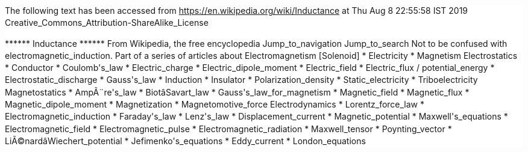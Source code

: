 The following text has been accessed from https://en.wikipedia.org/wiki/Inductance at Thu Aug 8 22:55:58 IST 2019
Creative_Commons_Attribution-ShareAlike_License





















****** Inductance ******
From Wikipedia, the free encyclopedia
Jump_to_navigation Jump_to_search
Not to be confused with electromagnetic_induction.
Part of a series of articles about
Electromagnetism
[Solenoid]
    * Electricity
    * Magnetism
Electrostatics
    * Conductor
    * Coulomb's_law
    * Electric_charge
    * Electric_dipole_moment
    * Electric_field
    * Electric_flux / potential_energy
    * Electrostatic_discharge
    * Gauss's_law
    * Induction
    * Insulator
    * Polarization_density
    * Static_electricity
    * Triboelectricity
Magnetostatics
    * AmpÃ¨re's_law
    * BiotâSavart_law
    * Gauss's_law_for_magnetism
    * Magnetic_field
    * Magnetic_flux
    * Magnetic_dipole_moment
    * Magnetization
    * Magnetomotive_force
Electrodynamics
    * Lorentz_force_law
    * Electromagnetic_induction
    * Faraday's_law
    * Lenz's_law
    * Displacement_current
    * Magnetic_potential
    * Maxwell's_equations
    * Electromagnetic_field
    * Electromagnetic_pulse
    * Electromagnetic_radiation
    * Maxwell_tensor
    * Poynting_vector
    * LiÃ©nardâWiechert_potential
    * Jefimenko's_equations
    * Eddy_current
    * London_equations